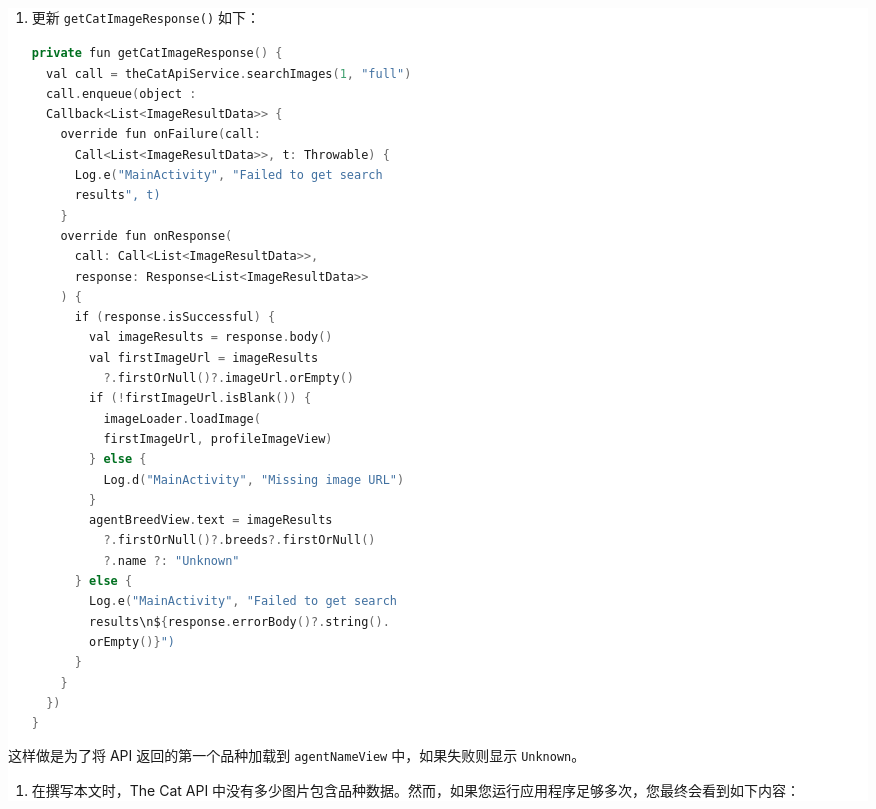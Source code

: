 1.  更新 `getCatImageResponse()` 如下：

    ```swift
    private fun getCatImageResponse() {
      val call = theCatApiService.searchImages(1, "full")
      call.enqueue(object :
      Callback<List<ImageResultData>> {
        override fun onFailure(call:
          Call<List<ImageResultData>>, t: Throwable) {
          Log.e("MainActivity", "Failed to get search 
          results", t)
        }
        override fun onResponse(
          call: Call<List<ImageResultData>>,
          response: Response<List<ImageResultData>>
        ) {
          if (response.isSuccessful) {
            val imageResults = response.body()
            val firstImageUrl = imageResults
              ?.firstOrNull()?.imageUrl.orEmpty()
            if (!firstImageUrl.isBlank()) {
              imageLoader.loadImage(
              firstImageUrl, profileImageView)
            } else {
              Log.d("MainActivity", "Missing image URL")
            }
            agentBreedView.text = imageResults
              ?.firstOrNull()?.breeds?.firstOrNull()
              ?.name ?: "Unknown"
          } else {
            Log.e("MainActivity", "Failed to get search 
            results\n${response.errorBody()?.string().
            orEmpty()}")
          }
        }
      })
    }
    ```

这样做是为了将 API 返回的第一个品种加载到 `agentNameView` 中，如果失败则显示 `Unknown`。

1.  在撰写本文时，The Cat API 中没有多少图片包含品种数据。然而，如果您运行应用程序足够多次，您最终会看到如下内容：
